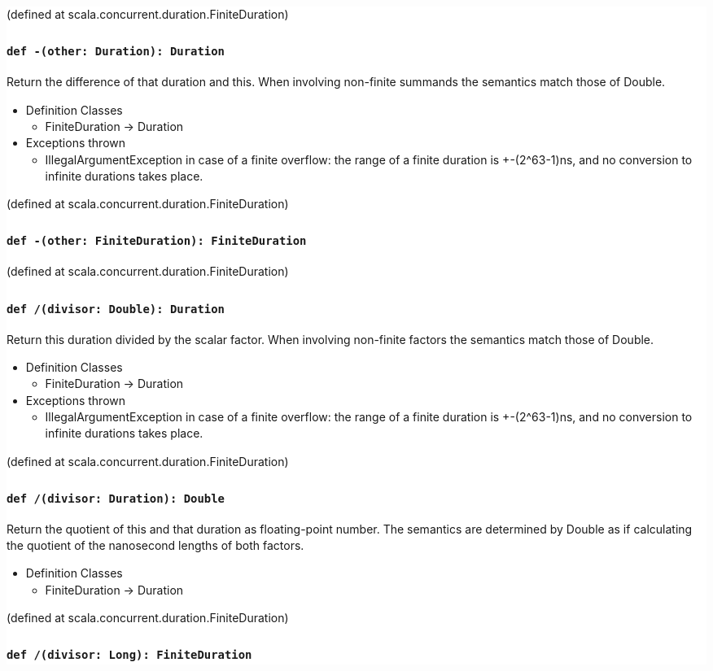 (defined at scala.concurrent.duration.FiniteDuration)


### `def -(other: Duration): Duration`                                       ###

Return the difference of that duration and this. When involving non-finite
summands the semantics match those of Double.

* Definition Classes
  * FiniteDuration → Duration
* Exceptions thrown
  * IllegalArgumentException in case of a finite overflow: the range of a finite
    duration is +-(2^63-1)ns, and no conversion to infinite durations takes
    place.

(defined at scala.concurrent.duration.FiniteDuration)


### `def -(other: FiniteDuration): FiniteDuration`                           ###

(defined at scala.concurrent.duration.FiniteDuration)


### `def /(divisor: Double): Duration`                                       ###

Return this duration divided by the scalar factor. When involving non-finite
factors the semantics match those of Double.

* Definition Classes
  * FiniteDuration → Duration
* Exceptions thrown
  * IllegalArgumentException in case of a finite overflow: the range of a finite
    duration is +-(2^63-1)ns, and no conversion to infinite durations takes
    place.

(defined at scala.concurrent.duration.FiniteDuration)


### `def /(divisor: Duration): Double`                                       ###

Return the quotient of this and that duration as floating-point number. The
semantics are determined by Double as if calculating the quotient of the
nanosecond lengths of both factors.

* Definition Classes
  * FiniteDuration → Duration

(defined at scala.concurrent.duration.FiniteDuration)


### `def /(divisor: Long): FiniteDuration`                                   ###

